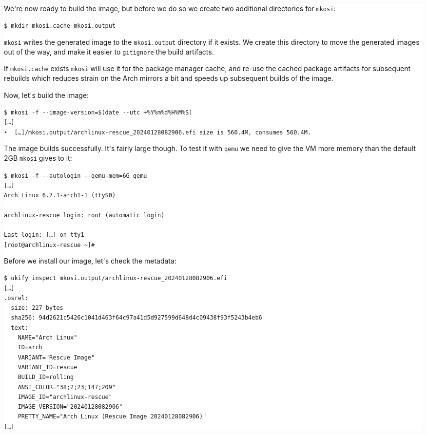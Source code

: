 We're now ready to build the image, but before we do so we create two additional directories for `mkosi`:

```console
$ mkdir mkosi.cache mkosi.output
```

`mkosi` writes the generated image to the `mkosi.output` directory if it exists.
We create this directory to move the generated images out of the way, and make it easier to `gitignore` the build artifacts.

If `mkosi.cache` exists `mkosi` will use it for the package manager cache, and re-use the cached package artifacts for subsequent rebuilds which reduces strain on the Arch mirrors a bit and speeds up subsequent builds of the image.

Now, let's build the image:

```console
$ mkosi -f --image-version=$(date --utc +%Y%m%d%H%M%S)
[…]
‣  […]/mkosi.output/archlinux-rescue_20240128082906.efi size is 560.4M, consumes 560.4M.
```

The image builds successfully.  It's fairly large though.
To test it with `qemu` we need to give the VM more memory than the default 2GB `mkosi` gives to it:

```console
$ mkosi -f --autologin --qemu-mem=6G qemu
[…]
Arch Linux 6.7.1-arch1-1 (ttyS0)

archlinux-rescue login: root (automatic login)

Last login: […] on tty1
[root@archlinux-rescue ~]#
```

Before we install our image, let's check the metadata:

```console
$ ukify inspect mkosi.output/archlinux-rescue_20240128082906.efi
[…]
.osrel:
  size: 227 bytes
  sha256: 94d2621c5426c1041d463f64c97a41d5d927599d648d4c09438f93f5243b4eb6
  text:
    NAME="Arch Linux"
    ID=arch
    VARIANT="Rescue Image"
    VARIANT_ID=rescue
    BUILD_ID=rolling
    ANSI_COLOR="38;2;23;147;209"
    IMAGE_ID="archlinux-rescue"
    IMAGE_VERSION="20240128082906"
    PRETTY_NAME="Arch Linux (Rescue Image 20240128082906)"
[…]
```
